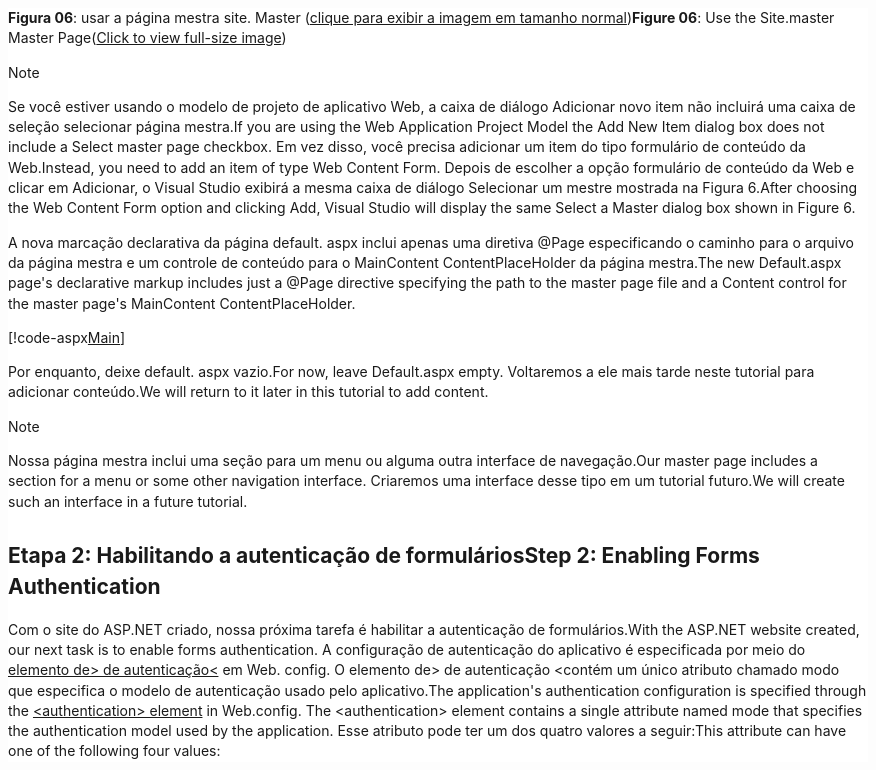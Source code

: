 <span data-ttu-id="e3523-216">**Figura 06**: usar a página mestra site. Master ([clique para exibir a imagem em tamanho normal](an-overview-of-forms-authentication-vb/_static/image18.png))</span><span class="sxs-lookup"><span data-stu-id="e3523-216">**Figure 06**: Use the Site.master Master Page([Click to view full-size image](an-overview-of-forms-authentication-vb/_static/image18.png))</span></span>

> [!NOTE]
> <span data-ttu-id="e3523-217">Se você estiver usando o modelo de projeto de aplicativo Web, a caixa de diálogo Adicionar novo item não incluirá uma caixa de seleção selecionar página mestra.</span><span class="sxs-lookup"><span data-stu-id="e3523-217">If you are using the Web Application Project Model the Add New Item dialog box does not include a Select master page checkbox.</span></span> <span data-ttu-id="e3523-218">Em vez disso, você precisa adicionar um item do tipo formulário de conteúdo da Web.</span><span class="sxs-lookup"><span data-stu-id="e3523-218">Instead, you need to add an item of type Web Content Form.</span></span> <span data-ttu-id="e3523-219">Depois de escolher a opção formulário de conteúdo da Web e clicar em Adicionar, o Visual Studio exibirá a mesma caixa de diálogo Selecionar um mestre mostrada na Figura 6.</span><span class="sxs-lookup"><span data-stu-id="e3523-219">After choosing the Web Content Form option and clicking Add, Visual Studio will display the same Select a Master dialog box shown in Figure 6.</span></span>

<span data-ttu-id="e3523-220">A nova marcação declarativa da página default. aspx inclui apenas uma diretiva @Page especificando o caminho para o arquivo da página mestra e um controle de conteúdo para o MainContent ContentPlaceHolder da página mestra.</span><span class="sxs-lookup"><span data-stu-id="e3523-220">The new Default.aspx page's declarative markup includes just a @Page directive specifying the path to the master page file and a Content control for the master page's MainContent ContentPlaceHolder.</span></span>

[!code-aspx[Main](an-overview-of-forms-authentication-vb/samples/sample2.aspx)]

<span data-ttu-id="e3523-221">Por enquanto, deixe default. aspx vazio.</span><span class="sxs-lookup"><span data-stu-id="e3523-221">For now, leave Default.aspx empty.</span></span> <span data-ttu-id="e3523-222">Voltaremos a ele mais tarde neste tutorial para adicionar conteúdo.</span><span class="sxs-lookup"><span data-stu-id="e3523-222">We will return to it later in this tutorial to add content.</span></span>

> [!NOTE]
> <span data-ttu-id="e3523-223">Nossa página mestra inclui uma seção para um menu ou alguma outra interface de navegação.</span><span class="sxs-lookup"><span data-stu-id="e3523-223">Our master page includes a section for a menu or some other navigation interface.</span></span> <span data-ttu-id="e3523-224">Criaremos uma interface desse tipo em um tutorial futuro.</span><span class="sxs-lookup"><span data-stu-id="e3523-224">We will create such an interface in a future tutorial.</span></span>

## <a name="step-2-enabling-forms-authentication"></a><span data-ttu-id="e3523-225">Etapa 2: Habilitando a autenticação de formulários</span><span class="sxs-lookup"><span data-stu-id="e3523-225">Step 2: Enabling Forms Authentication</span></span>

<span data-ttu-id="e3523-226">Com o site do ASP.NET criado, nossa próxima tarefa é habilitar a autenticação de formulários.</span><span class="sxs-lookup"><span data-stu-id="e3523-226">With the ASP.NET website created, our next task is to enable forms authentication.</span></span> <span data-ttu-id="e3523-227">A configuração de autenticação do aplicativo é especificada por meio do [elemento de&gt; de autenticação&lt;](https://msdn.microsoft.com/library/532aee0e.aspx) em Web. config. O elemento de&gt; de autenticação &lt;contém um único atributo chamado modo que especifica o modelo de autenticação usado pelo aplicativo.</span><span class="sxs-lookup"><span data-stu-id="e3523-227">The application's authentication configuration is specified through the [&lt;authentication&gt; element](https://msdn.microsoft.com/library/532aee0e.aspx) in Web.config. The &lt;authentication&gt; element contains a single attribute named mode that specifies the authentication model used by the application.</span></span> <span data-ttu-id="e3523-228">Esse atributo pode ter um dos quatro valores a seguir:</span><span class="sxs-lookup"><span data-stu-id="e3523-228">This attribute can have one of the following four values:</span></span>
